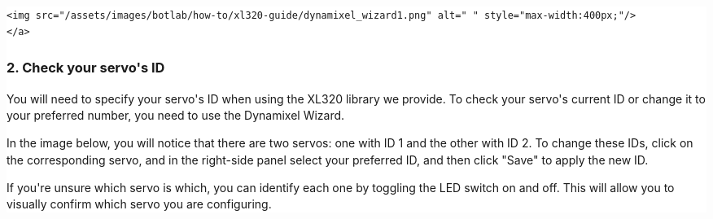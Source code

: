    <img src="/assets/images/botlab/how-to/xl320-guide/dynamixel_wizard1.png" alt=" " style="max-width:400px;"/>
    </a>

### 2. Check your servo's ID  
You will need to specify your servo's ID when using the XL320 library we provide. To check your servo's current ID or change it to your preferred number, you need to use the Dynamixel Wizard.

In the image below, you will notice that there are two servos: one with ID 1 and the other with ID 2. To change these IDs, click on the corresponding servo, and in the right-side panel select your preferred ID, and then click "Save" to apply the new ID. 

If you're unsure which servo is which, you can identify each one by toggling the LED switch on and off. This will allow you to visually confirm which servo you are configuring.

<a class="image-link" href="/assets/images/botlab/how-to/xl320-guide/dynamixel_wizard2.png">